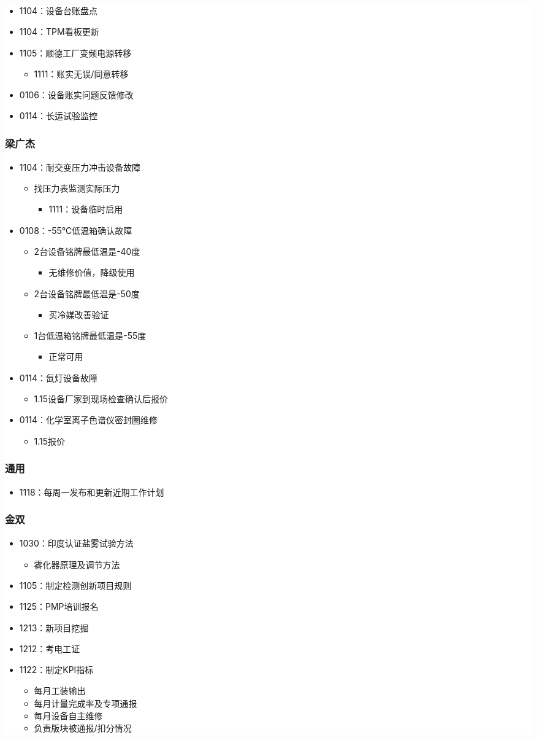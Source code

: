- 1104：设备台账盘点
- 1104：TPM看板更新
- 1105：顺德工厂变频电源转移

	- 1111：账实无误/同意转移

- 0106：设备账实问题反馈修改
- 0114：长运试验监控

### 梁广杰

- 1104：耐交变压力冲击设备故障

	- 找压力表监测实际压力

		- 1111：设备临时启用

- 0108：-55℃低温箱确认故障

	- 2台设备铭牌最低温是-40度

		- 无维修价值，降级使用

	- 2台设备铭牌最低温是-50度

		- 买冷媒改善验证

	- 1台低温箱铭牌最低温是-55度

		- 正常可用

- 0114：氙灯设备故障

	- 1.15设备厂家到现场检查确认后报价

- 0114：化学室离子色谱仪密封圈维修

	- 1.15报价

### 通用

- 1118：每周一发布和更新近期工作计划

### 金双

- 1030：印度认证盐雾试验方法

	- 雾化器原理及调节方法

- 1105：制定检测创新项目规则
- 1125：PMP培训报名
- 1213：新项目挖掘
- 1212：考电工证
- 1122：制定KPI指标

	- 每月工装输出
	- 每月计量完成率及专项通报
	- 每月设备自主维修
	- 负责版块被通报/扣分情况
